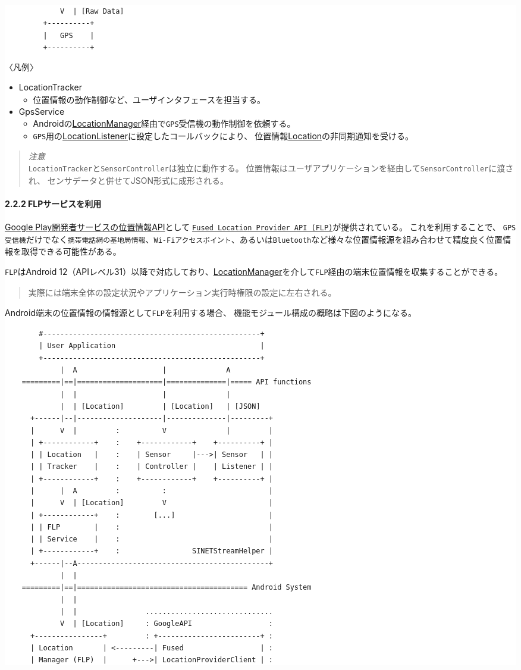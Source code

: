 ```
             V  | [Raw Data]
         +----------+
         |   GPS    |
         +----------+
```
〈凡例〉
* LocationTracker
  * 位置情報の動作制御など、ユーザインタフェースを担当する。
* GpsService
  * Androidの[LocationManager](https://developer.android.com/reference/android/location/LocationManager)経由で`GPS`受信機の動作制御を依頼する。
  * `GPS`用の[LocationListener](https://developer.android.com/reference/android/location/LocationListener)に設定したコールバックにより、
位置情報[Location](https://developer.android.com/reference/android/location/Location)の非同期通知を受ける。

><em>注意</em><br>
> `LocationTracker`と`SensorController`は独立に動作する。
> 位置情報はユーザアプリケーションを経由して`SensorController`に渡され、
> センサデータと併せてJSON形式に成形される。


#### 2.2.2 FLPサービスを利用

[Google Play開発者サービスの位置情報API](https://developers.google.com/location-context?hl=ja)として
[`Fused Location Provider API (FLP)`](https://developers.google.com/location-context/fused-location-provider?hl=ja)が提供されている。
これを利用することで、
`GPS受信機`だけでなく`携帯電話網の基地局情報`、`Wi-Fiアクセスポイント`、あるいは`Bluetooth`など様々な位置情報源を組み合わせて精度良く位置情報を取得できる可能性がある。

`FLP`はAndroid 12（APIレベル31）以降で対応しており、[LocationManager](https://developer.android.com/reference/android/location/LocationManager)を介して`FLP`経由の端末位置情報を収集することができる。

> 実際には端末全体の設定状況やアプリケーション実行時権限の設定に左右される。

Android端末の位置情報の情報源として`FLP`を利用する場合、
機能モジュール構成の概略は下図のようになる。

```
        #---------------------------------------------------+
        | User Application                                  |
        +---------------------------------------------------+
             |  A                    |              A
    =========|==|====================|==============|===== API functions
             |  |                    |              |
             |  | [Location]         | [Location]   | [JSON]
      +------|--|--------------------|--------------|---------+
      |      V  |         :          V              |         |
      | +------------+    :    +------------+    +----------+ |
      | | Location   |    :    | Sensor     |--->| Sensor   | |
      | | Tracker    |    :    | Controller |    | Listener | |
      | +------------+    :    +------------+    +----------+ |
      |      |  A         :          :                        |
      |      V  | [Location]         V                        |
      | +------------+    :        [...]                      |
      | | FLP        |    :                                   |
      | | Service    |    :                                   |
      | +------------+    :                 SINETStreamHelper |
      +------|--A---------------------------------------------+
             |  |
    =========|==|======================================== Android System
             |  |
             |  |                ..............................
             V  | [Location]     : GoogleAPI                  :
      +----------------+         : +------------------------+ :
      | Location       | <---------| Fused                  | :
      | Manager (FLP)  |      +--->| LocationProviderClient | :
```